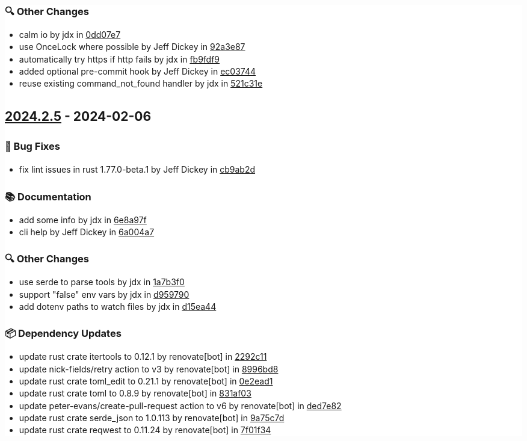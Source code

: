 ### 🔍 Other Changes

- calm io by jdx in [0dd07e7](https://github.com/jdx/mise/commit/0dd07e7cb7c9ed1d4a507d0a99bcc439b9638a71)
- use OnceLock where possible by Jeff Dickey in [92a3e87](https://github.com/jdx/mise/commit/92a3e87b578cc2e7af0b23b5244246a38be3584b)
- automatically try https if http fails by jdx in [fb9fdf9](https://github.com/jdx/mise/commit/fb9fdf976e1516c77ab68f27c79aa6313fab8a83)
- added optional pre-commit hook by Jeff Dickey in [ec03744](https://github.com/jdx/mise/commit/ec0374480d2b94e49fa8e06edbe929e6f6981951)
- reuse existing command_not_found handler by jdx in [521c31e](https://github.com/jdx/mise/commit/521c31eb2877d5fdb7f7460f7d9006321a09a097)

## [2024.2.5](https://github.com/jdx/mise/compare/v2024.2.4..v2024.2.5) - 2024-02-06

### 🐛 Bug Fixes

- fix lint issues in rust 1.77.0-beta.1 by Jeff Dickey in [cb9ab2d](https://github.com/jdx/mise/commit/cb9ab2de6c6d99cb747a3ef1b90dc2e4e84d0a0a)

### 📚 Documentation

- add some info by jdx in [6e8a97f](https://github.com/jdx/mise/commit/6e8a97f2e10f81f3c3546bd4dce45ac4718f5382)
- cli help by Jeff Dickey in [6a004a7](https://github.com/jdx/mise/commit/6a004a723d93cc3a253321ab9b83058dea6c6c89)

### 🔍 Other Changes

- use serde to parse tools by jdx in [1a7b3f0](https://github.com/jdx/mise/commit/1a7b3f00735a11a84727d830c975ac49afc21722)
- support "false" env vars by jdx in [d959790](https://github.com/jdx/mise/commit/d9597906d796900f751a1dc01a39b3942655ddcd)
- add dotenv paths to watch files by jdx in [d15ea44](https://github.com/jdx/mise/commit/d15ea44c8146429ee655b5404c94fa1c5c0e1d9e)

### 📦️ Dependency Updates

- update rust crate itertools to 0.12.1 by renovate[bot] in [2292c11](https://github.com/jdx/mise/commit/2292c1152fc037e71f5def24cea32bf1f3c3ffb2)
- update nick-fields/retry action to v3 by renovate[bot] in [8996bd8](https://github.com/jdx/mise/commit/8996bd849a649277136dccde263c6d4d36c8267f)
- update rust crate toml_edit to 0.21.1 by renovate[bot] in [0e2ead1](https://github.com/jdx/mise/commit/0e2ead1fd03219982c2d8629014d9460fe48081c)
- update rust crate toml to 0.8.9 by renovate[bot] in [831af03](https://github.com/jdx/mise/commit/831af03d68f0a383f85cb671c6fdfa4d2d322b4c)
- update peter-evans/create-pull-request action to v6 by renovate[bot] in [ded7e82](https://github.com/jdx/mise/commit/ded7e827650a293e962649b73cef7f013917d1cc)
- update rust crate serde_json to 1.0.113 by renovate[bot] in [9a75c7d](https://github.com/jdx/mise/commit/9a75c7d508fcd56a503ccfc527700e5dd674fe56)
- update rust crate reqwest to 0.11.24 by renovate[bot] in [7f01f34](https://github.com/jdx/mise/commit/7f01f345447d694e754a72330967a58085b0a706)
